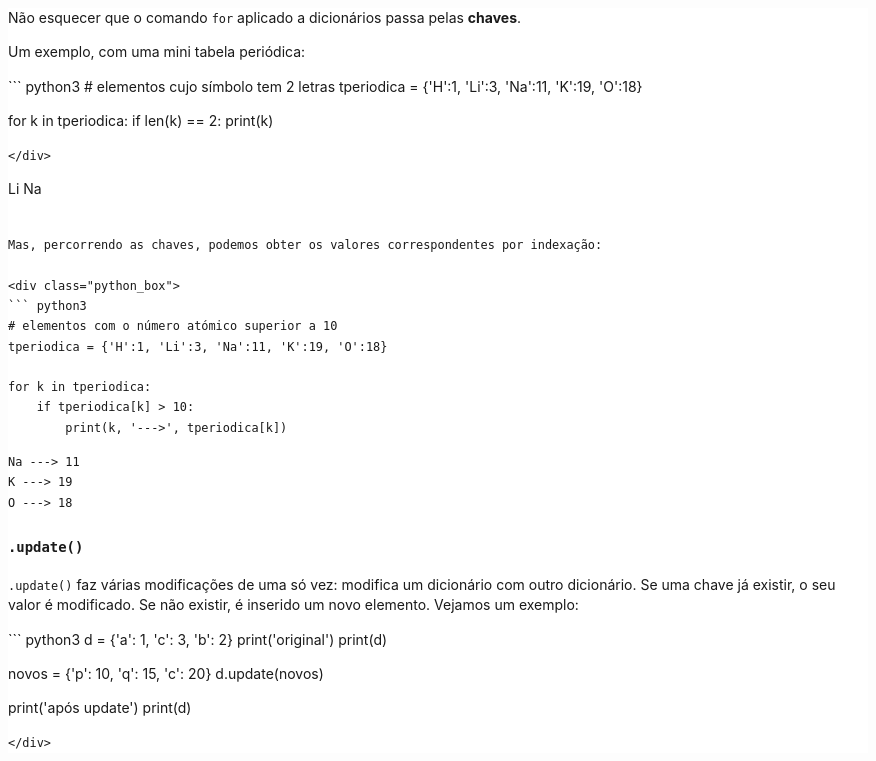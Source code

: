 
Não esquecer que o comando `for` aplicado a dicionários passa pelas **chaves**.

Um exemplo, com uma mini tabela periódica:

<div class="python_box">
``` python3
# elementos cujo símbolo tem 2 letras
tperiodica = {'H':1, 'Li':3, 'Na':11, 'K':19, 'O':18}

for k in tperiodica:
    if len(k) == 2:
        print(k)
```
</div>

```
Li
Na
```

Mas, percorrendo as chaves, podemos obter os valores correspondentes por indexação:

<div class="python_box">
``` python3
# elementos com o número atómico superior a 10
tperiodica = {'H':1, 'Li':3, 'Na':11, 'K':19, 'O':18}

for k in tperiodica:
    if tperiodica[k] > 10:
        print(k, '--->', tperiodica[k])
```
</div>

```
Na ---> 11
K ---> 19
O ---> 18
```

### `.update()`

`.update()` faz várias modificações de uma só vez: modifica um dicionário
com outro dicionário. Se uma chave já existir, o seu valor é modificado. Se não existir,
é inserido um novo elemento. Vejamos um exemplo:

<div class="python_box">
``` python3
d = {'a': 1, 'c': 3, 'b': 2}
print('original')
print(d)

novos = {'p': 10, 'q': 15, 'c': 20}
d.update(novos)

print('após update')
print(d)
```
</div>
